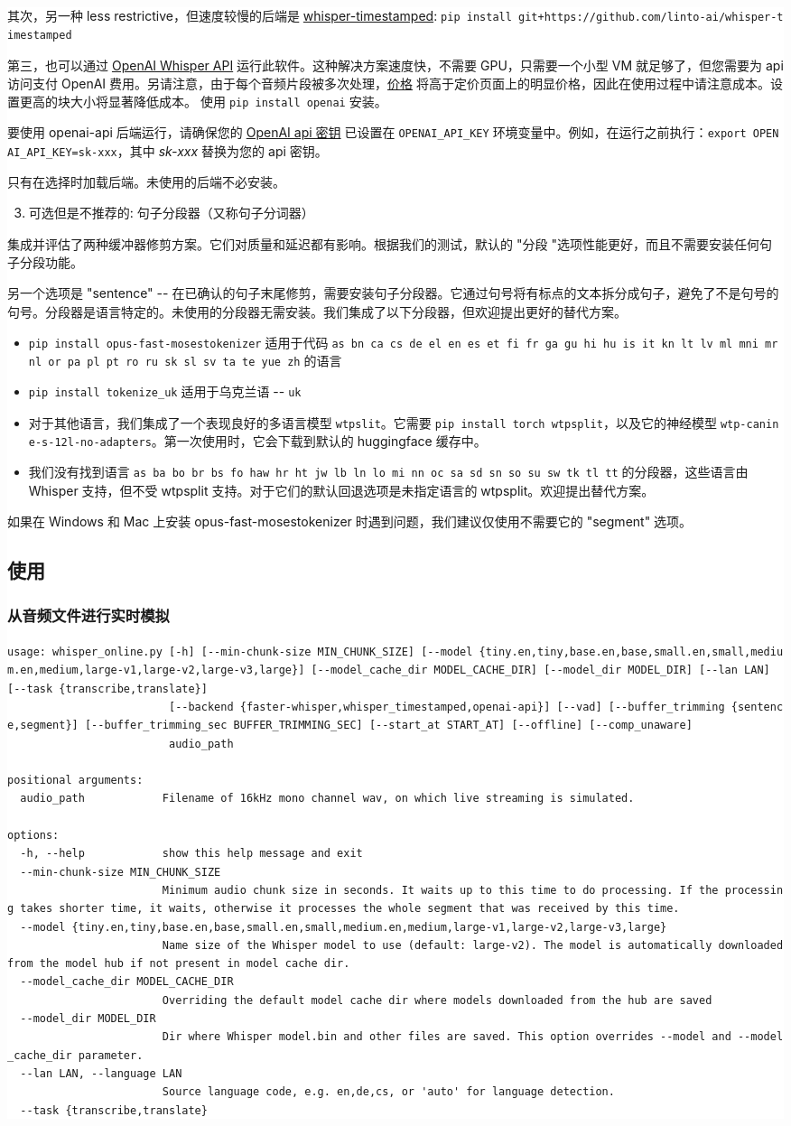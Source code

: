 其次，另一种 less restrictive，但速度较慢的后端是 [whisper-timestamped](https://github.com/linto-ai/whisper-timestamped): `pip install git+https://github.com/linto-ai/whisper-timestamped`

第三，也可以通过 [OpenAI Whisper API](https://platform.openai.com/docs/api-reference/audio/createTranscription) 运行此软件。这种解决方案速度快，不需要 GPU，只需要一个小型 VM 就足够了，但您需要为 api 访问支付 OpenAI 费用。另请注意，由于每个音频片段被多次处理，[价格](https://openai.com/pricing) 将高于定价页面上的明显价格，因此在使用过程中请注意成本。设置更高的块大小将显著降低成本。 
使用 `pip install openai` 安装。

要使用 openai-api 后端运行，请确保您的 [OpenAI api 密钥](https://platform.openai.com/api-keys) 已设置在 `OPENAI_API_KEY` 环境变量中。例如，在运行之前执行：`export OPENAI_API_KEY=sk-xxx`，其中 *sk-xxx* 替换为您的 api 密钥。 

只有在选择时加载后端。未使用的后端不必安装。

3) 可选但是不推荐的: 句子分段器（又称句子分词器）

集成并评估了两种缓冲器修剪方案。它们对质量和延迟都有影响。根据我们的测试，默认的 "分段 "选项性能更好，而且不需要安装任何句子分段功能。

另一个选项是 "sentence" -- 在已确认的句子末尾修剪，需要安装句子分段器。它通过句号将有标点的文本拆分成句子，避免了不是句号的句号。分段器是语言特定的。未使用的分段器无需安装。我们集成了以下分段器，但欢迎提出更好的替代方案。

- `pip install opus-fast-mosestokenizer` 适用于代码 `as bn ca cs de el en es et fi fr ga gu hi hu is it kn lt lv ml mni mr nl or pa pl pt ro ru sk sl sv ta te yue zh` 的语言

- `pip install tokenize_uk` 适用于乌克兰语 -- `uk`

- 对于其他语言，我们集成了一个表现良好的多语言模型 `wtpslit`。它需要 `pip install torch wtpsplit`，以及它的神经模型 `wtp-canine-s-12l-no-adapters`。第一次使用时，它会下载到默认的 huggingface 缓存中。

- 我们没有找到语言 `as ba bo br bs fo haw hr ht jw lb ln lo mi nn oc sa sd sn so su sw tk tl tt` 的分段器，这些语言由 Whisper 支持，但不受 wtpsplit 支持。对于它们的默认回退选项是未指定语言的 wtpsplit。欢迎提出替代方案。

如果在 Windows 和 Mac 上安装 opus-fast-mosestokenizer 时遇到问题，我们建议仅使用不需要它的 "segment" 选项。

## 使用

### 从音频文件进行实时模拟

```
usage: whisper_online.py [-h] [--min-chunk-size MIN_CHUNK_SIZE] [--model {tiny.en,tiny,base.en,base,small.en,small,medium.en,medium,large-v1,large-v2,large-v3,large}] [--model_cache_dir MODEL_CACHE_DIR] [--model_dir MODEL_DIR] [--lan LAN] [--task {transcribe,translate}]
                         [--backend {faster-whisper,whisper_timestamped,openai-api}] [--vad] [--buffer_trimming {sentence,segment}] [--buffer_trimming_sec BUFFER_TRIMMING_SEC] [--start_at START_AT] [--offline] [--comp_unaware]
                         audio_path

positional arguments:
  audio_path            Filename of 16kHz mono channel wav, on which live streaming is simulated.

options:
  -h, --help            show this help message and exit
  --min-chunk-size MIN_CHUNK_SIZE
                        Minimum audio chunk size in seconds. It waits up to this time to do processing. If the processing takes shorter time, it waits, otherwise it processes the whole segment that was received by this time.
  --model {tiny.en,tiny,base.en,base,small.en,small,medium.en,medium,large-v1,large-v2,large-v3,large}
                        Name size of the Whisper model to use (default: large-v2). The model is automatically downloaded from the model hub if not present in model cache dir.
  --model_cache_dir MODEL_CACHE_DIR
                        Overriding the default model cache dir where models downloaded from the hub are saved
  --model_dir MODEL_DIR
                        Dir where Whisper model.bin and other files are saved. This option overrides --model and --model_cache_dir parameter.
  --lan LAN, --language LAN
                        Source language code, e.g. en,de,cs, or 'auto' for language detection.
  --task {transcribe,translate}
```